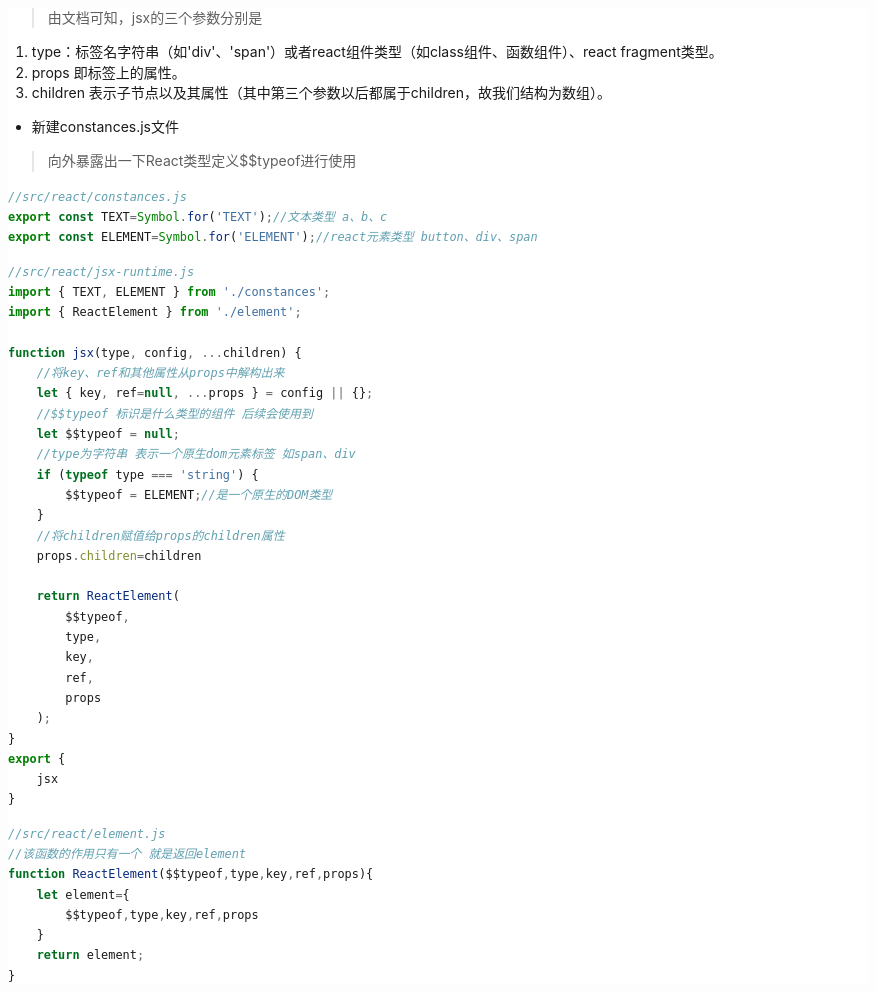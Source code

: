 > 由文档可知，jsx的三个参数分别是

1. type：标签名字符串（如'div'、'span'）或者react组件类型（如class组件、函数组件）、react fragment类型。
2. props 即标签上的属性。 
3. children 表示子节点以及其属性（其中第三个参数以后都属于children，故我们结构为数组）。

- 新建constances.js文件

> 向外暴露出一下React类型定义$$typeof进行使用

```js
//src/react/constances.js
export const TEXT=Symbol.for('TEXT');//文本类型 a、b、c
export const ELEMENT=Symbol.for('ELEMENT');//react元素类型 button、div、span
``` 

```js
//src/react/jsx-runtime.js
import { TEXT, ELEMENT } from './constances';
import { ReactElement } from './element';

function jsx(type, config, ...children) { 
    //将key、ref和其他属性从props中解构出来
    let { key, ref=null, ...props } = config || {};
    //$$typeof 标识是什么类型的组件 后续会使用到
    let $$typeof = null;
    //type为字符串 表示一个原生dom元素标签 如span、div
    if (typeof type === 'string') {
        $$typeof = ELEMENT;//是一个原生的DOM类型
    } 
    //将children赋值给props的children属性 
    props.children=children 
   
    return ReactElement(
        $$typeof,
        type,
        key,
        ref,
        props
    );
} 
export {
    jsx
}

```

```js
//src/react/element.js
//该函数的作用只有一个 就是返回element
function ReactElement($$typeof,type,key,ref,props){
    let element={
        $$typeof,type,key,ref,props
    }
    return element;
}
```
